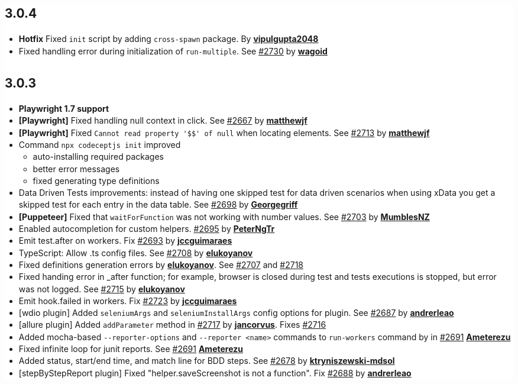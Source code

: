 ## 3.0.4

* **Hotfix** Fixed `init` script by adding `cross-spawn` package. By **[vipulgupta2048](https://github.com/vipulgupta2048)**
* Fixed handling error during initialization of `run-multiple`. See [#2730](https://github.com/codeceptjs/CodeceptJS/issues/2730) by **[wagoid](https://github.com/wagoid)**

## 3.0.3

* **Playwright 1.7 support**
* **[Playwright]** Fixed handling null context in click. See [#2667](https://github.com/codeceptjs/CodeceptJS/issues/2667) by **[matthewjf](https://github.com/matthewjf)**
* **[Playwright]** Fixed `Cannot read property '$$' of null` when locating elements. See [#2713](https://github.com/codeceptjs/CodeceptJS/issues/2713) by **[matthewjf](https://github.com/matthewjf)**
* Command `npx codeceptjs init` improved
  * auto-installing required packages
  * better error messages
  * fixed generating type definitions
* Data Driven Tests improvements: instead of having one skipped test for data driven scenarios when using xData you get a skipped test for each entry in the data table. See [#2698](https://github.com/codeceptjs/CodeceptJS/issues/2698) by **[Georgegriff](https://github.com/Georgegriff)**
* **[Puppeteer]** Fixed that `waitForFunction` was not working with number values. See [#2703](https://github.com/codeceptjs/CodeceptJS/issues/2703) by **[MumblesNZ](https://github.com/MumblesNZ)**
* Enabled autocompletion for custom helpers. [#2695](https://github.com/codeceptjs/CodeceptJS/issues/2695) by **[PeterNgTr](https://github.com/PeterNgTr)**
* Emit test.after on workers. Fix [#2693](https://github.com/codeceptjs/CodeceptJS/issues/2693) by **[jccguimaraes](https://github.com/jccguimaraes)**
* TypeScript: Allow .ts config files. See [#2708](https://github.com/codeceptjs/CodeceptJS/issues/2708) by **[elukoyanov](https://github.com/elukoyanov)**
* Fixed definitions generation errors by **[elukoyanov](https://github.com/elukoyanov)**. See [#2707](https://github.com/codeceptjs/CodeceptJS/issues/2707) and [#2718](https://github.com/codeceptjs/CodeceptJS/issues/2718)
* Fixed handing error in _after function; for example, browser is closed during test and tests executions is stopped, but error was not logged. See [#2715](https://github.com/codeceptjs/CodeceptJS/issues/2715) by **[elukoyanov](https://github.com/elukoyanov)**
* Emit hook.failed in workers. Fix [#2723](https://github.com/codeceptjs/CodeceptJS/issues/2723) by **[jccguimaraes](https://github.com/jccguimaraes)**
* [wdio plugin] Added `seleniumArgs` and `seleniumInstallArgs` config options for plugin. See [#2687](https://github.com/codeceptjs/CodeceptJS/issues/2687) by **[andrerleao](https://github.com/andrerleao)**
* [allure plugin] Added `addParameter` method in [#2717](https://github.com/codeceptjs/CodeceptJS/issues/2717) by **[jancorvus](https://github.com/jancorvus)**. Fixes [#2716](https://github.com/codeceptjs/CodeceptJS/issues/2716)
* Added mocha-based `--reporter-options` and `--reporter <name>` commands to `run-workers` command by in [#2691](https://github.com/codeceptjs/CodeceptJS/issues/2691) **[Ameterezu](https://github.com/Ameterezu)**
* Fixed infinite loop for junit reports. See [#2691](https://github.com/codeceptjs/CodeceptJS/issues/2691) **[Ameterezu](https://github.com/Ameterezu)**
* Added status, start/end time, and match line for BDD steps. See [#2678](https://github.com/codeceptjs/CodeceptJS/issues/2678) by **[ktryniszewski-mdsol](https://github.com/ktryniszewski-mdsol)**
* [stepByStepReport plugin] Fixed "helper.saveScreenshot is not a function". Fix [#2688](https://github.com/codeceptjs/CodeceptJS/issues/2688) by **[andrerleao](https://github.com/andrerleao)**

